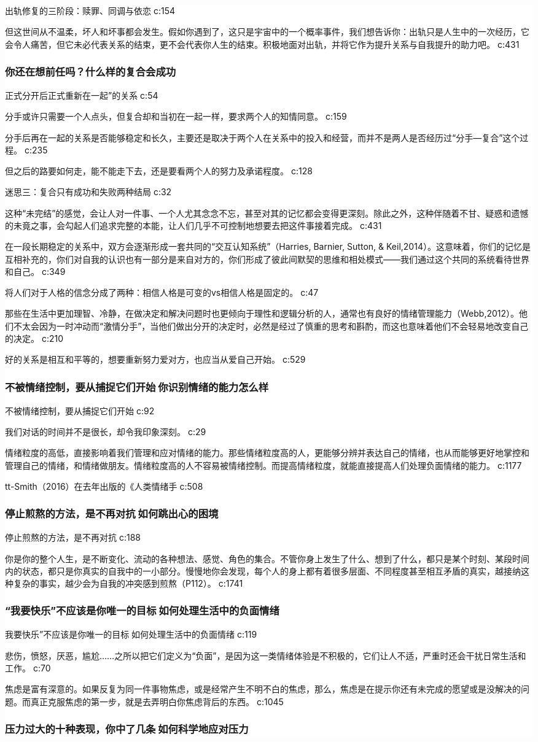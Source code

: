 出轨修复的三阶段：赎罪、同调与依恋 c:154

但这世间从不温柔，坏人和坏事都会发生。假如你遇到了，这只是宇宙中的一个概率事件，我们想告诉你：出轨只是人生中的一次经历，它会令人痛苦，但它未必代表关系的结束，更不会代表你人生的结束。积极地面对出轨，并将它作为提升关系与自我提升的助力吧。 c:431

### 你还在想前任吗？什么样的复合会成功

正式分开后正式重新在一起”的关系 c:54

分手或许只需要一个人点头，但复合却和当初在一起一样，要求两个人的知情同意。 c:159

分手后再在一起的关系是否能够稳定和长久，主要还是取决于两个人在关系中的投入和经营，而并不是两人是否经历过“分手—复合”这个过程。 c:235

但之后的路要如何走，能不能走下去，还是要看两个人的努力及承诺程度。 c:128

迷思三：复合只有成功和失败两种结局 c:32

这种“未完结”的感觉，会让人对一件事、一个人尤其念念不忘，甚至对其的记忆都会变得更深刻。除此之外，这种伴随着不甘、疑惑和遗憾的未竟之事，会勾起人们追求完整的本能，让人们几乎不可控制地想要去把这件事接着完成。 c:431

在一段长期稳定的关系中，双方会逐渐形成一套共同的“交互认知系统”（Harries, Barnier, Sutton, & Keil,2014）。这意味着，你们的记忆是互相补充的，你们对自我的认识也有一部分是来自对方的，你们形成了彼此间默契的思维和相处模式——我们通过这个共同的系统看待世界和自己。
 c:349

将人们对于人格的信念分成了两种：相信人格是可变的vs相信人格是固定的。 c:47

那些在生活中更加理智、冷静，在做决定和解决问题时也更倾向于理性和逻辑分析的人，通常也有良好的情绪管理能力（Webb,2012）。他们不太会因为一时冲动而“激情分手”，当他们做出分开的决定时，必然是经过了慎重的思考和斟酌，而这也意味着他们不会轻易地改变自己的决定。 c:210

好的关系是相互和平等的，想要重新努力爱对方，也应当从爱自己开始。 c:529

### 不被情绪控制，要从捕捉它们开始 你识别情绪的能力怎么样

不被情绪控制，要从捕捉它们开始 c:92

我们对话的时间并不是很长，却令我印象深刻。 c:29

情绪粒度的高低，直接影响着我们管理和应对情绪的能力。那些情绪粒度高的人，更能够分辨并表达自己的情绪，也从而能够更好地掌控和管理自己的情绪，和情绪做朋友。情绪粒度高的人不容易被情绪控制。而提高情绪粒度，就能直接提高人们处理负面情绪的能力。 c:1177

tt-Smith（2016）在去年出版的《人类情绪手 c:508

### 停止煎熬的方法，是不再对抗 如何跳出心的困境

停止煎熬的方法，是不再对抗 c:188

你是你的整个人生，是不断变化、流动的各种想法、感觉、角色的集合。不管你身上发生了什么、想到了什么，都只是某个时刻、某段时间内的状态，都只是你真实的自我中的一小部分。慢慢地你会发现，每个人的身上都有着很多层面、不同程度甚至相互矛盾的真实，越接纳这种复杂的事实，越少会为自我的冲突感到煎熬（P112）。 c:1741

### “我要快乐”不应该是你唯一的目标 如何处理生活中的负面情绪

我要快乐”不应该是你唯一的目标 如何处理生活中的负面情绪 c:119

悲伤，愤怒，厌恶，尴尬……之所以把它们定义为“负面”，是因为这一类情绪体验是不积极的，它们让人不适，严重时还会干扰日常生活和工作。 c:70

焦虑是富有深意的。如果反复为同一件事物焦虑，或是经常产生不明不白的焦虑，那么，焦虑是在提示你还有未完成的愿望或是没解决的问题。而真正克服焦虑的第一步，就是去弄明白你焦虑背后的东西。 c:1045

### 压力过大的十种表现，你中了几条 如何科学地应对压力
